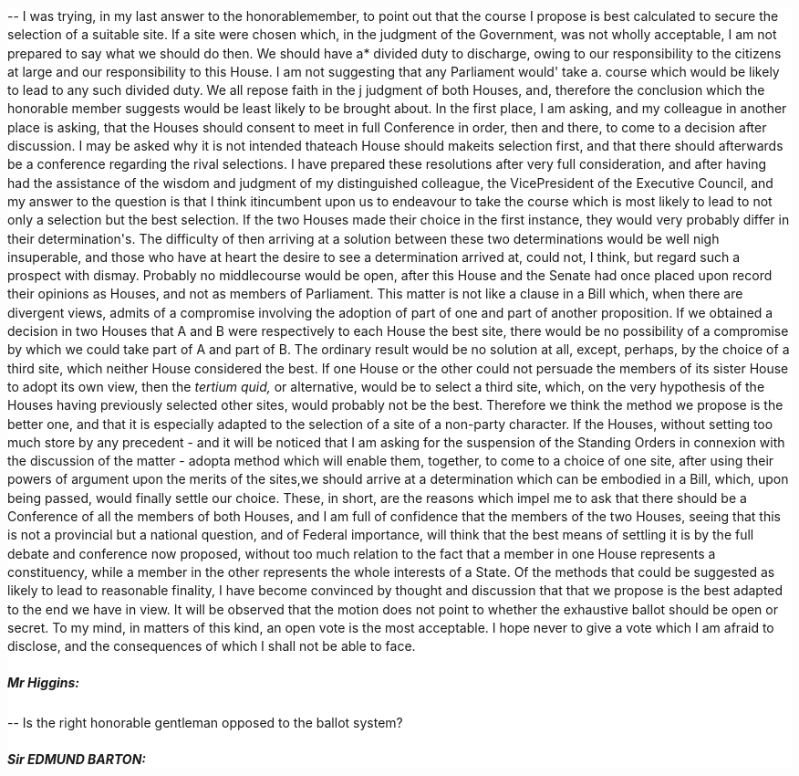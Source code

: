 -- I was trying, in my last answer to the honorablemember, to point out that the course I propose is best calculated to secure the selection of a suitable site. If a site were chosen which, in the judgment of the Government, was not wholly acceptable, I am not prepared to say what we should do then. We should have a* divided duty to discharge, owing to our responsibility to the citizens at large and our responsibility to this House. I am not suggesting that any Parliament would' take a. course which would be likely to lead to any such divided duty. We all repose faith in the j  judgment  of both Houses, and, therefore the conclusion which the honorable member suggests would be least likely to be brought about. In the first place, I am asking, and my colleague in another place is asking, that the Houses should consent to meet in full Conference in order, then and there, to come to a decision after discussion. I may be asked why it is not intended thateach House should  makeits  selection first, and that there should afterwards be a conference regarding the rival selections. I have prepared these resolutions after very full consideration, and after having had the assistance of the wisdom and judgment of my distinguished colleague, the VicePresident of the Executive Council, and my answer to the question is that I think itincumbent upon us to endeavour to take the course which is most likely to lead to not only a selection but the best selection. If the two Houses made their choice in the first instance, they would very probably differ in their determination's. The difficulty of then arriving at a solution between these two determinations would be well nigh insuperable, and those who have at heart the desire to see a determination arrived at, could not, I think, but regard such a prospect with dismay. Probably no middlecourse would be open, after this House and the Senate had once placed upon record their opinions as Houses, and not as members of Parliament. This matter is not like a clause in a Bill which, when there are divergent views, admits of a compromise involving the adoption of part of one and part of another proposition. If we obtained a decision in two Houses that A and B were respectively to each House the best site, there would be no possibility of a compromise by which we could take part of A and part of B. The ordinary result would be no solution at all, except, perhaps, by the choice of a third site, which neither House considered the best. If one House or the other could not persuade the members of its sister House to adopt its own view, then the  *tertium quid,*  or alternative, would be to select a third site, which, on the very hypothesis of the Houses having previously selected other sites, would probably not be the best. Therefore we think the method we propose is the better one, and that it is especially adapted to the selection of a site of a non-party character. If the Houses, without setting too much store by any precedent - and it will be noticed that I am asking for the suspension of the Standing Orders in connexion with the discussion of the matter - adopta method which will enable them, together, to come to a choice of one site, after using their powers of argument upon the merits of the sites,we should arrive at a determination which can be embodied in a Bill, which, upon being passed, would finally settle our choice. These, in short, are the reasons which impel me to ask that there should be a Conference of all the members of both Houses, and I am full of confidence that the members of the two Houses, seeing that this is not a provincial but a national question, and of Federal importance, will think that the best means of settling it is by the full debate and conference now proposed, without too much relation to the fact that a member in one House represents a constituency, while a member in the other represents the whole interests of a State. Of the methods that could be suggested as likely to lead to reasonable finality, I have become convinced by thought and discussion that that we propose is the best adapted to the end we have in view. It will be observed that the motion does not point to whether the exhaustive ballot should be open or secret. To my mind, in matters of this kind, an open vote is the most acceptable. I hope never to give a vote which I am afraid to disclose, and the consequences of which I shall not be able to face. 

##### Mr Higgins:

-- Is the right honorable gentleman opposed to the ballot system? 

##### Sir EDMUND BARTON:
